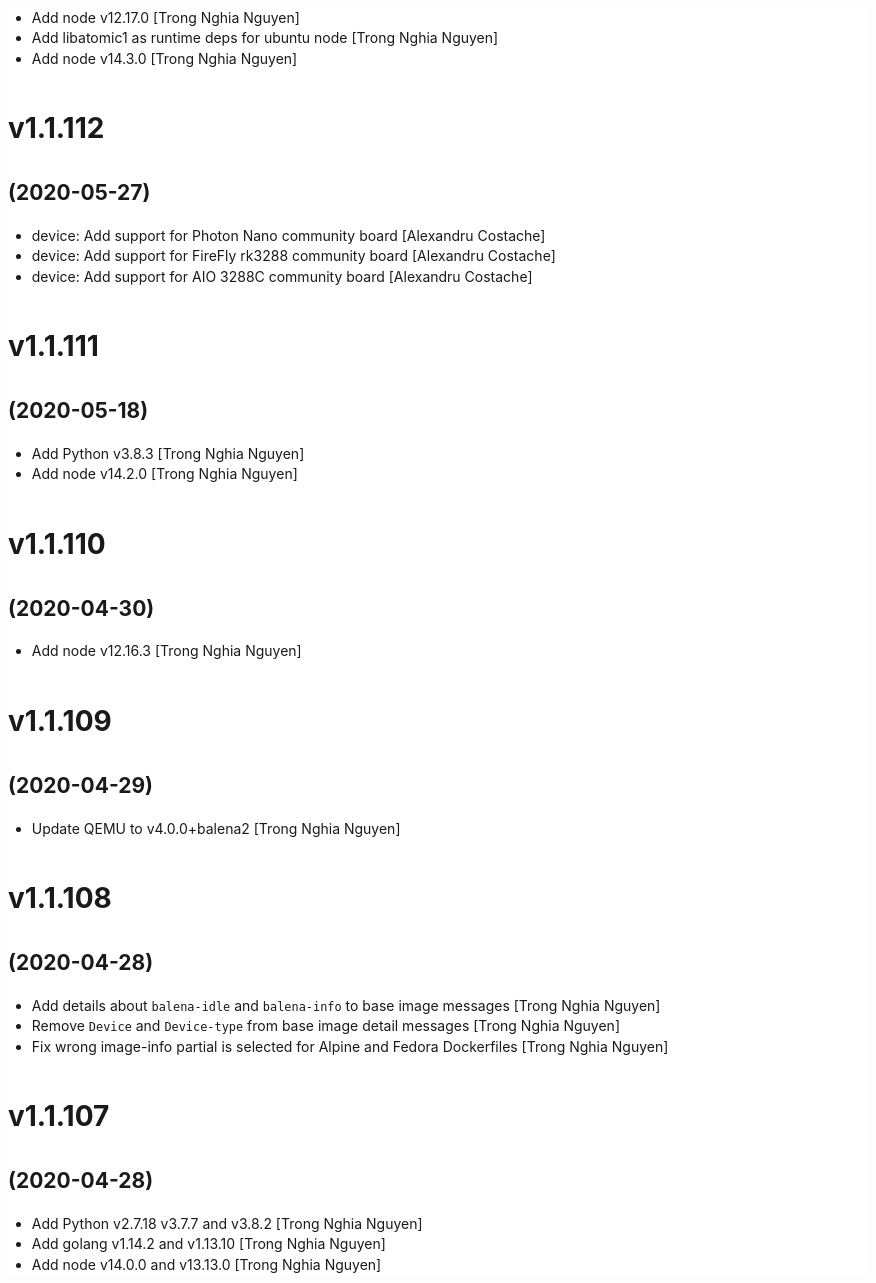 * Add node v12.17.0 [Trong Nghia Nguyen]
* Add libatomic1 as runtime deps for ubuntu node [Trong Nghia Nguyen]
* Add node v14.3.0 [Trong Nghia Nguyen]

# v1.1.112
## (2020-05-27)

* device: Add support for Photon Nano community board [Alexandru Costache]
* device: Add support for FireFly rk3288 community board [Alexandru Costache]
* device: Add support for AIO 3288C community board [Alexandru Costache]

# v1.1.111
## (2020-05-18)

* Add Python v3.8.3 [Trong Nghia Nguyen]
* Add node v14.2.0 [Trong Nghia Nguyen]

# v1.1.110
## (2020-04-30)

* Add node v12.16.3 [Trong Nghia Nguyen]

# v1.1.109
## (2020-04-29)

* Update QEMU to v4.0.0+balena2 [Trong Nghia Nguyen]

# v1.1.108
## (2020-04-28)

* Add details about `balena-idle` and `balena-info` to base image messages [Trong Nghia Nguyen]
* Remove `Device` and `Device-type` from base image detail messages [Trong Nghia Nguyen]
* Fix wrong image-info partial is selected for Alpine and Fedora Dockerfiles [Trong Nghia Nguyen]

# v1.1.107
## (2020-04-28)

* Add Python v2.7.18 v3.7.7 and v3.8.2 [Trong Nghia Nguyen]
* Add golang v1.14.2 and v1.13.10 [Trong Nghia Nguyen]
* Add node v14.0.0 and v13.13.0 [Trong Nghia Nguyen]

